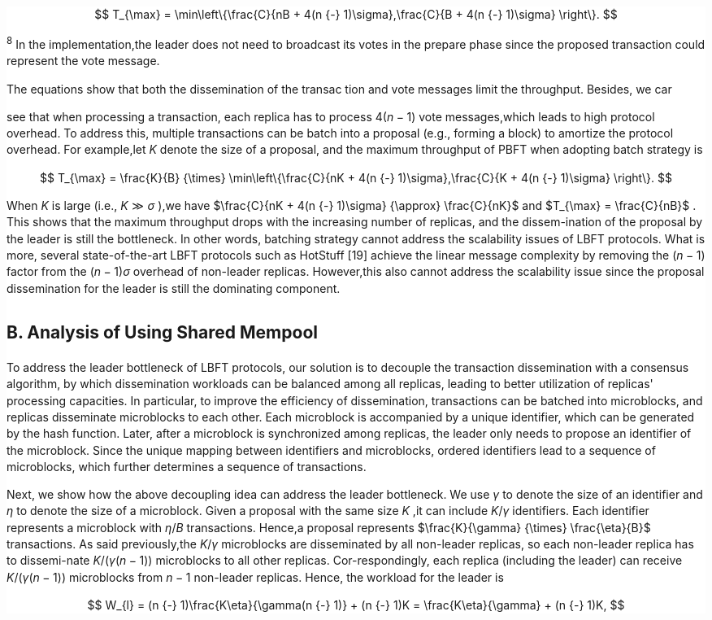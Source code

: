 $$
T_{\max} = \min\left\{\frac{C}{nB + 4(n {-} 1)\sigma},\frac{C}{B + 4(n {-} 1)\sigma} \right\}.
$$

${}^{8}$ In the implementation,the leader does not need to broadcast its votes in the prepare phase since the proposed transaction could represent the vote message.

The equations show that both the dissemination of the transac tion and vote messages limit the throughput. Besides, we car

see that when processing a transaction, each replica has to process $4(n {-} 1)$ vote messages,which leads to high protocol overhead. To address this, multiple transactions can be batch into a proposal (e.g., forming a block) to amortize the protocol overhead. For example,let $K$ denote the size of a proposal, and the maximum throughput of PBFT when adopting batch strategy is

$$
T_{\max} = \frac{K}{B} {\times} \min\left\{\frac{C}{nK + 4(n {-} 1)\sigma},\frac{C}{K + 4(n {-} 1)\sigma} \right\}.
$$

When $K$ is large (i.e., $K {\gg} \sigma$ ),we have $\frac{C}{nK + 4(n {-} 1)\sigma} {\approx} \frac{C}{nK}$ and $T_{\max} = \frac{C}{nB}$ . This shows that the maximum throughput drops with the increasing number of replicas, and the dissem-ination of the proposal by the leader is still the bottleneck. In other words, batching strategy cannot address the scalability issues of LBFT protocols. What is more, several state-of-the-art LBFT protocols such as HotStuff [19] achieve the linear message complexity by removing the $(n {-} 1)$ factor from the $(n {-} 1)\sigma$ overhead of non-leader replicas. However,this also cannot address the scalability issue since the proposal dissemination for the leader is still the dominating component.

## B. Analysis of Using Shared Mempool

To address the leader bottleneck of LBFT protocols, our solution is to decouple the transaction dissemination with a consensus algorithm, by which dissemination workloads can be balanced among all replicas, leading to better utilization of replicas' processing capacities. In particular, to improve the efficiency of dissemination, transactions can be batched into microblocks, and replicas disseminate microblocks to each other. Each microblock is accompanied by a unique identifier, which can be generated by the hash function. Later, after a microblock is synchronized among replicas, the leader only needs to propose an identifier of the microblock. Since the unique mapping between identifiers and microblocks, ordered identifiers lead to a sequence of microblocks, which further determines a sequence of transactions.

Next, we show how the above decoupling idea can address the leader bottleneck. We use $\gamma$ to denote the size of an identifier and $\eta$ to denote the size of a microblock. Given a proposal with the same size $K$ ,it can include $K/\gamma$ identifiers. Each identifier represents a microblock with $\eta/B$ transactions. Hence,a proposal represents $\frac{K}{\gamma} {\times} \frac{\eta}{B}$ transactions. As said previously,the $K/\gamma$ microblocks are disseminated by all non-leader replicas, so each non-leader replica has to dissemi-nate $K/\left( \gamma(n {-} 1) \right)$ microblocks to all other replicas. Cor-respondingly, each replica (including the leader) can receive $K/\left( \gamma(n {-} 1) \right)$ microblocks from $n {-} 1$ non-leader replicas. Hence, the workload for the leader is

$$
W_{l} = (n {-} 1)\frac{K\eta}{\gamma(n {-} 1)} + (n {-} 1)K = \frac{K\eta}{\gamma} + (n {-} 1)K,
$$
